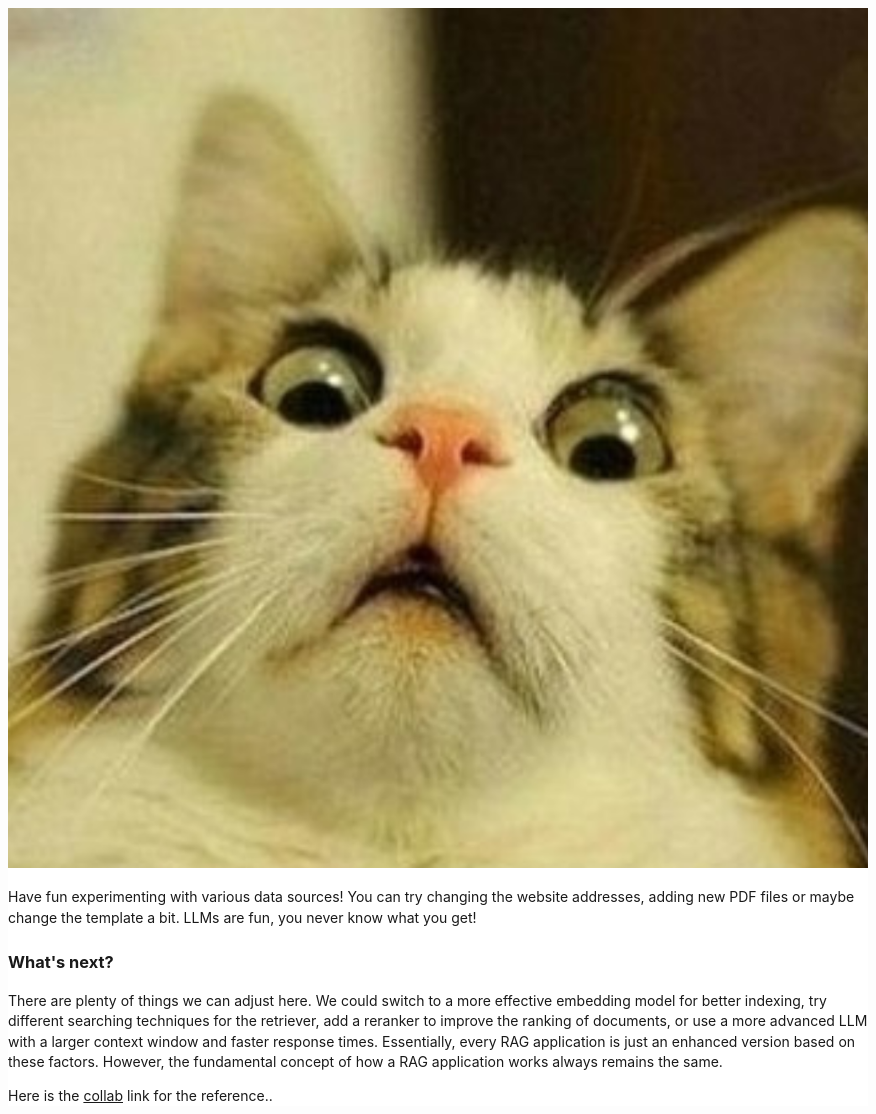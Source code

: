 ![cat2](https://github.com/vipul-maheshwari/vipul-maheshwari.github.io/blob/main/images/make_your_application_with_rag/cat2.png?raw=true)

Have fun experimenting with various data sources! You can try changing the website addresses, adding new PDF files or maybe change the template a bit. LLMs are fun, you never know what you get! 

### What's next?
There are plenty of things we can adjust here. We could switch to a more effective embedding model for better indexing, try different searching techniques for the retriever, add a reranker to improve the ranking of documents, or use a more advanced LLM with a larger context window and faster response times. Essentially, every RAG application is just an enhanced version based on these factors. However, the fundamental concept of how a RAG application works always remains the same. 

Here is the [collab](https://colab.research.google.com/drive/1YsOfovVdNPBwCDMWHvLfOaNtqXn4qXTs?usp=sharing) link for the reference..